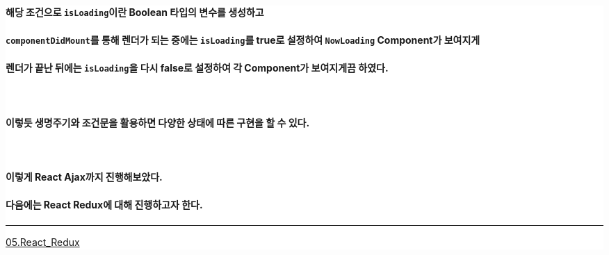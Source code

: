 #### 해당 조건으로 `isLoading`이란 Boolean 타입의 변수를 생성하고 
#### `componentDidMount`를 통해 __렌더가 되는 중에는 `isLoading`를 true로 설정하여__ `NowLoading` Component가 보여지게
#### __렌더가 끝난 뒤에는 `isLoading`을 다시 false로 설정하여__ 각 Component가 보여지게끔 하였다.

<br>

#### 이렇듯 생명주기와 조건문을 활용하면 다양한 상태에 따른 구현을 할 수 있다.

<br>

#### 이렇게 React Ajax까지 진행해보았다.
#### 다음에는 React Redux에 대해 진행하고자 한다.

---

[05.React_Redux](./05.React_Redux.md)